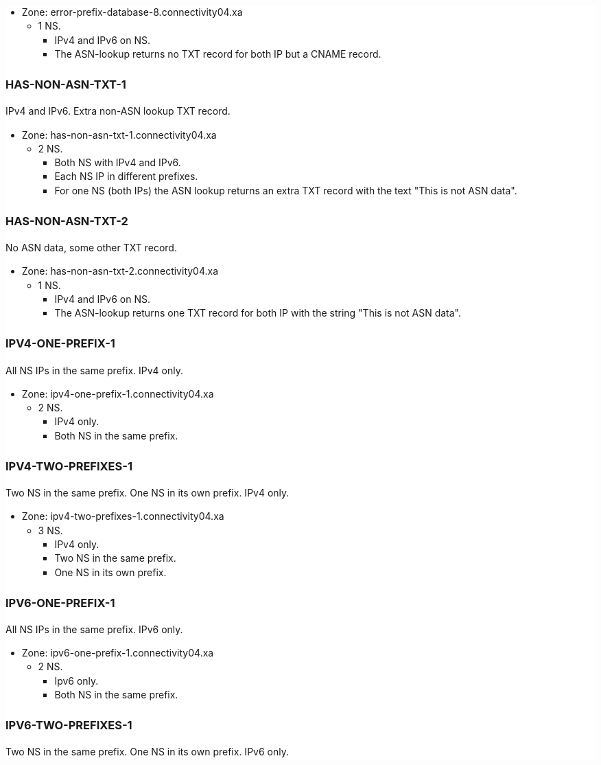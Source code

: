 * Zone: error-prefix-database-8.connectivity04.xa
  * 1 NS.
    * IPv4 and IPv6 on NS.
    * The ASN-lookup returns no TXT record for both IP but a CNAME record.

### HAS-NON-ASN-TXT-1
IPv4 and IPv6. Extra non-ASN lookup TXT record.

* Zone: has-non-asn-txt-1.connectivity04.xa
  * 2 NS.
    * Both NS with IPv4 and IPv6.
    * Each NS IP in different prefixes.
    * For one NS (both IPs) the ASN lookup returns an extra TXT record with the
      text "This is not ASN data".

### HAS-NON-ASN-TXT-2
No ASN data, some other TXT record.

* Zone: has-non-asn-txt-2.connectivity04.xa
  * 1 NS.
    * IPv4 and IPv6 on NS.
    * The ASN-lookup returns one TXT record for both IP with the string
      "This is not ASN data".

### IPV4-ONE-PREFIX-1
All NS IPs in the same prefix. IPv4 only.

* Zone: ipv4-one-prefix-1.connectivity04.xa
  * 2 NS.
    * IPv4 only.
    * Both NS in the same prefix.

### IPV4-TWO-PREFIXES-1
Two NS in the same prefix. One NS in its own prefix. IPv4 only.

* Zone: ipv4-two-prefixes-1.connectivity04.xa
  * 3 NS.
    * IPv4 only.
    * Two NS in the same prefix.
    * One NS in its own prefix.

### IPV6-ONE-PREFIX-1
All NS IPs in the same prefix. IPv6 only.

* Zone: ipv6-one-prefix-1.connectivity04.xa
  * 2 NS.
    * Ipv6 only.
    * Both NS in the same prefix.

### IPV6-TWO-PREFIXES-1
Two NS in the same prefix. One NS in its own prefix. IPv6 only.
